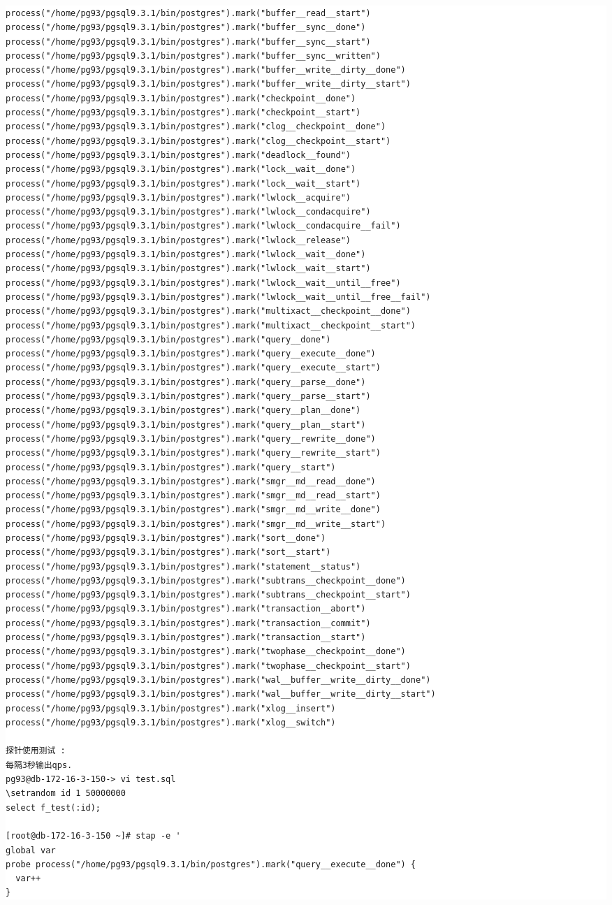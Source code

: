 ```  
process("/home/pg93/pgsql9.3.1/bin/postgres").mark("buffer__read__start")  
process("/home/pg93/pgsql9.3.1/bin/postgres").mark("buffer__sync__done")  
process("/home/pg93/pgsql9.3.1/bin/postgres").mark("buffer__sync__start")  
process("/home/pg93/pgsql9.3.1/bin/postgres").mark("buffer__sync__written")  
process("/home/pg93/pgsql9.3.1/bin/postgres").mark("buffer__write__dirty__done")  
process("/home/pg93/pgsql9.3.1/bin/postgres").mark("buffer__write__dirty__start")  
process("/home/pg93/pgsql9.3.1/bin/postgres").mark("checkpoint__done")  
process("/home/pg93/pgsql9.3.1/bin/postgres").mark("checkpoint__start")  
process("/home/pg93/pgsql9.3.1/bin/postgres").mark("clog__checkpoint__done")  
process("/home/pg93/pgsql9.3.1/bin/postgres").mark("clog__checkpoint__start")  
process("/home/pg93/pgsql9.3.1/bin/postgres").mark("deadlock__found")  
process("/home/pg93/pgsql9.3.1/bin/postgres").mark("lock__wait__done")  
process("/home/pg93/pgsql9.3.1/bin/postgres").mark("lock__wait__start")  
process("/home/pg93/pgsql9.3.1/bin/postgres").mark("lwlock__acquire")  
process("/home/pg93/pgsql9.3.1/bin/postgres").mark("lwlock__condacquire")  
process("/home/pg93/pgsql9.3.1/bin/postgres").mark("lwlock__condacquire__fail")  
process("/home/pg93/pgsql9.3.1/bin/postgres").mark("lwlock__release")  
process("/home/pg93/pgsql9.3.1/bin/postgres").mark("lwlock__wait__done")  
process("/home/pg93/pgsql9.3.1/bin/postgres").mark("lwlock__wait__start")  
process("/home/pg93/pgsql9.3.1/bin/postgres").mark("lwlock__wait__until__free")  
process("/home/pg93/pgsql9.3.1/bin/postgres").mark("lwlock__wait__until__free__fail")  
process("/home/pg93/pgsql9.3.1/bin/postgres").mark("multixact__checkpoint__done")  
process("/home/pg93/pgsql9.3.1/bin/postgres").mark("multixact__checkpoint__start")  
process("/home/pg93/pgsql9.3.1/bin/postgres").mark("query__done")  
process("/home/pg93/pgsql9.3.1/bin/postgres").mark("query__execute__done")  
process("/home/pg93/pgsql9.3.1/bin/postgres").mark("query__execute__start")  
process("/home/pg93/pgsql9.3.1/bin/postgres").mark("query__parse__done")  
process("/home/pg93/pgsql9.3.1/bin/postgres").mark("query__parse__start")  
process("/home/pg93/pgsql9.3.1/bin/postgres").mark("query__plan__done")  
process("/home/pg93/pgsql9.3.1/bin/postgres").mark("query__plan__start")  
process("/home/pg93/pgsql9.3.1/bin/postgres").mark("query__rewrite__done")  
process("/home/pg93/pgsql9.3.1/bin/postgres").mark("query__rewrite__start")  
process("/home/pg93/pgsql9.3.1/bin/postgres").mark("query__start")  
process("/home/pg93/pgsql9.3.1/bin/postgres").mark("smgr__md__read__done")  
process("/home/pg93/pgsql9.3.1/bin/postgres").mark("smgr__md__read__start")  
process("/home/pg93/pgsql9.3.1/bin/postgres").mark("smgr__md__write__done")  
process("/home/pg93/pgsql9.3.1/bin/postgres").mark("smgr__md__write__start")  
process("/home/pg93/pgsql9.3.1/bin/postgres").mark("sort__done")  
process("/home/pg93/pgsql9.3.1/bin/postgres").mark("sort__start")  
process("/home/pg93/pgsql9.3.1/bin/postgres").mark("statement__status")  
process("/home/pg93/pgsql9.3.1/bin/postgres").mark("subtrans__checkpoint__done")  
process("/home/pg93/pgsql9.3.1/bin/postgres").mark("subtrans__checkpoint__start")  
process("/home/pg93/pgsql9.3.1/bin/postgres").mark("transaction__abort")  
process("/home/pg93/pgsql9.3.1/bin/postgres").mark("transaction__commit")  
process("/home/pg93/pgsql9.3.1/bin/postgres").mark("transaction__start")  
process("/home/pg93/pgsql9.3.1/bin/postgres").mark("twophase__checkpoint__done")  
process("/home/pg93/pgsql9.3.1/bin/postgres").mark("twophase__checkpoint__start")  
process("/home/pg93/pgsql9.3.1/bin/postgres").mark("wal__buffer__write__dirty__done")  
process("/home/pg93/pgsql9.3.1/bin/postgres").mark("wal__buffer__write__dirty__start")  
process("/home/pg93/pgsql9.3.1/bin/postgres").mark("xlog__insert")  
process("/home/pg93/pgsql9.3.1/bin/postgres").mark("xlog__switch")  
  
探针使用测试 :   
每隔3秒输出qps.  
pg93@db-172-16-3-150-> vi test.sql  
\setrandom id 1 50000000  
select f_test(:id);  
  
[root@db-172-16-3-150 ~]# stap -e '  
global var  
probe process("/home/pg93/pgsql9.3.1/bin/postgres").mark("query__execute__done") {  
  var++  
}  
```